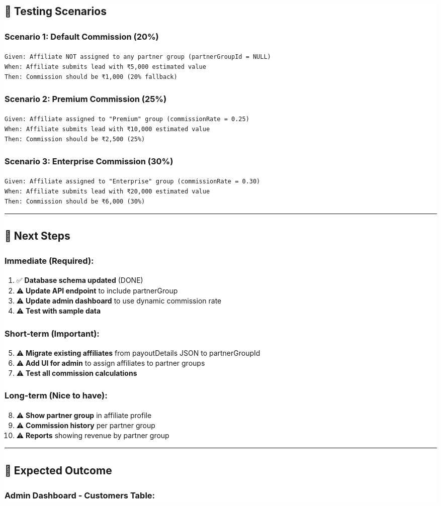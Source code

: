 
## 🧪 Testing Scenarios

### Scenario 1: Default Commission (20%)
```
Given: Affiliate NOT assigned to any partner group (partnerGroupId = NULL)
When: Affiliate submits lead with ₹5,000 estimated value
Then: Commission should be ₹1,000 (20% fallback)
```

### Scenario 2: Premium Commission (25%)
```
Given: Affiliate assigned to "Premium" group (commissionRate = 0.25)
When: Affiliate submits lead with ₹10,000 estimated value
Then: Commission should be ₹2,500 (25%)
```

### Scenario 3: Enterprise Commission (30%)
```
Given: Affiliate assigned to "Enterprise" group (commissionRate = 0.30)
When: Affiliate submits lead with ₹20,000 estimated value
Then: Commission should be ₹6,000 (30%)
```

---

## 📝 Next Steps

### Immediate (Required):
1. ✅ **Database schema updated** (DONE)
2. ⚠️ **Update API endpoint** to include partnerGroup
3. ⚠️ **Update admin dashboard** to use dynamic commission rate
4. ⚠️ **Test with sample data**

### Short-term (Important):
5. ⚠️ **Migrate existing affiliates** from payoutDetails JSON to partnerGroupId
6. ⚠️ **Add UI for admin** to assign affiliates to partner groups
7. ⚠️ **Test all commission calculations**

### Long-term (Nice to have):
8. ⚠️ **Show partner group** in affiliate profile
9. ⚠️ **Commission history** per partner group
10. ⚠️ **Reports** showing revenue by partner group

---

## 🎯 Expected Outcome

### Admin Dashboard - Customers Table:
